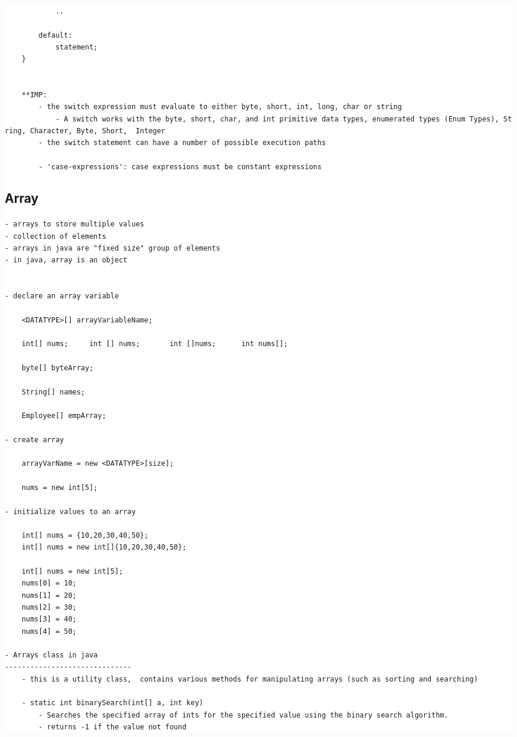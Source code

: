                 ..

            default:
                statement;
        }


        **IMP: 
            - the switch expression must evaluate to either byte, short, int, long, char or string
                - A switch works with the byte, short, char, and int primitive data types, enumerated types (Enum Types), String, Character, Byte, Short,  Integer 
            - the switch statement can have a number of possible execution paths

            - 'case-expressions': case expressions must be constant expressions

Array
------------------
    - arrays to store multiple values 
    - collection of elements 
    - arrays in java are "fixed size" group of elements 
    - in java, array is an object 


    - declare an array variable 

        <DATATYPE>[] arrayVariableName;

        int[] nums;     int [] nums;       int []nums;      int nums[];

        byte[] byteArray;

        String[] names; 

        Employee[] empArray;

    - create array 

        arrayVarName = new <DATATYPE>[size];

        nums = new int[5];

    - initialize values to an array 

        int[] nums = {10,20,30,40,50};
        int[] nums = new int[]{10,20,30,40,50};

        int[] nums = new int[5];
        nums[0] = 10;
        nums[1] = 20;
        nums[2] = 30;
        nums[3] = 40;
        nums[4] = 50;

    - Arrays class in java 
    ------------------------------
        - this is a utility class,  contains various methods for manipulating arrays (such as sorting and searching)

        - static int binarySearch(int[] a, int key)
            - Searches the specified array of ints for the specified value using the binary search algorithm.
            - returns -1 if the value not found
